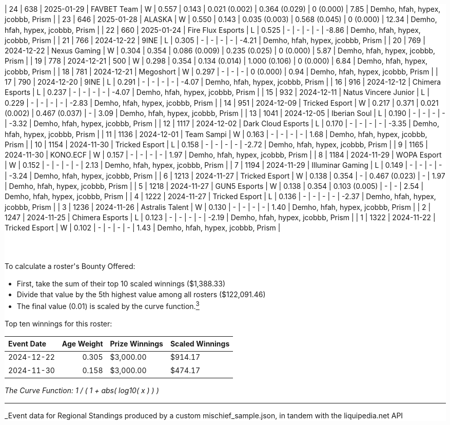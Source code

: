 |           24 |      638 | 2025-01-29 | FAVBET Team                               | W   | 0.557      | 0.143        | 0.021 (0.002)    | 0.364 (0.029)    | 0 (0.000) |     7.85 | Demho, hfah, hypex, jcobbb, Prism |
|           23 |      646 | 2025-01-28 | ALASKA                                    | W   | 0.550      | 0.143        | 0.035 (0.003)    | 0.568 (0.045)    | 0 (0.000) |    12.34 | Demho, hfah, hypex, jcobbb, Prism |
|           22 |      660 | 2025-01-24 | Fire Flux Esports                         | L   | 0.525      | -            | -                | -                | -         |    -8.86 | Demho, hfah, hypex, jcobbb, Prism |
|           21 |      766 | 2024-12-22 | 9INE                                      | L   | 0.305      | -            | -                | -                | -         |    -4.21 | Demho, hfah, hypex, jcobbb, Prism |
|           20 |      769 | 2024-12-22 | Nexus Gaming                              | W   | 0.304      | 0.354        | 0.086 (0.009)    | 0.235 (0.025)    | 0 (0.000) |     5.87 | Demho, hfah, hypex, jcobbb, Prism |
|           19 |      778 | 2024-12-21 | 500                                       | W   | 0.298      | 0.354        | 0.134 (0.014)    | 1.000 (0.106)    | 0 (0.000) |     6.84 | Demho, hfah, hypex, jcobbb, Prism |
|           18 |      781 | 2024-12-21 | Megoshort                                 | W   | 0.297      | -            | -                | -                | 0 (0.000) |     0.94 | Demho, hfah, hypex, jcobbb, Prism |
|           17 |      790 | 2024-12-20 | 9INE                                      | L   | 0.291      | -            | -                | -                | -         |    -4.07 | Demho, hfah, hypex, jcobbb, Prism |
|           16 |      916 | 2024-12-12 | Chimera Esports                           | L   | 0.237      | -            | -                | -                | -         |    -4.07 | Demho, hfah, hypex, jcobbb, Prism |
|           15 |      932 | 2024-12-11 | Natus Vincere Junior                      | L   | 0.229      | -            | -                | -                | -         |    -2.83 | Demho, hfah, hypex, jcobbb, Prism |
|           14 |      951 | 2024-12-09 | Tricked Esport                            | W   | 0.217      | 0.371        | 0.021 (0.002)    | 0.467 (0.037)    | -         |     3.09 | Demho, hfah, hypex, jcobbb, Prism |
|           13 |     1041 | 2024-12-05 | Iberian Soul                              | L   | 0.190      | -            | -                | -                | -         |    -3.32 | Demho, hfah, hypex, jcobbb, Prism |
|           12 |     1117 | 2024-12-02 | Dark Cloud Esports                        | L   | 0.170      | -            | -                | -                | -         |    -3.35 | Demho, hfah, hypex, jcobbb, Prism |
|           11 |     1136 | 2024-12-01 | Team Sampi                                | W   | 0.163      | -            | -                | -                | -         |     1.68 | Demho, hfah, hypex, jcobbb, Prism |
|           10 |     1154 | 2024-11-30 | Tricked Esport                            | L   | 0.158      | -            | -                | -                | -         |    -2.72 | Demho, hfah, hypex, jcobbb, Prism |
|            9 |     1165 | 2024-11-30 | KONO.ECF                                  | W   | 0.157      | -            | -                | -                | -         |     1.97 | Demho, hfah, hypex, jcobbb, Prism |
|            8 |     1184 | 2024-11-29 | WOPA Esport                               | W   | 0.152      | -            | -                | -                | -         |     2.13 | Demho, hfah, hypex, jcobbb, Prism |
|            7 |     1194 | 2024-11-29 | Illuminar Gaming                          | L   | 0.149      | -            | -                | -                | -         |    -3.24 | Demho, hfah, hypex, jcobbb, Prism |
|            6 |     1213 | 2024-11-27 | Tricked Esport                            | W   | 0.138      | 0.354        | -                | 0.467 (0.023)    | -         |     1.97 | Demho, hfah, hypex, jcobbb, Prism |
|            5 |     1218 | 2024-11-27 | GUN5 Esports                              | W   | 0.138      | 0.354        | 0.103 (0.005)    | -                | -         |     2.54 | Demho, hfah, hypex, jcobbb, Prism |
|            4 |     1222 | 2024-11-27 | Tricked Esport                            | L   | 0.136      | -            | -                | -                | -         |    -2.37 | Demho, hfah, hypex, jcobbb, Prism |
|            3 |     1236 | 2024-11-26 | Astralis Talent                           | W   | 0.130      | -            | -                | -                | -         |     1.40 | Demho, hfah, hypex, jcobbb, Prism |
|            2 |     1247 | 2024-11-25 | Chimera Esports                           | L   | 0.123      | -            | -                | -                | -         |    -2.19 | Demho, hfah, hypex, jcobbb, Prism |
|            1 |     1322 | 2024-11-22 | Tricked Esport                            | W   | 0.102      | -            | -                | -                | -         |     1.43 | Demho, hfah, hypex, jcobbb, Prism |

<br />
<span id="table2"></span><br />
To calculate a roster's Bounty Offered:<br />

- First, take the sum of their top 10 scaled winnings ($1,388.33)
- Divide that value by the 5th highest value among all rosters ($122,091.46)
- The final value (0.01) is scaled by the curve function.[<sup>3</sup>](#curveFunction)

Top ten winnings for this roster:<br />

| Event Date | Age Weight | Prize Winnings | Scaled Winnings |
| :- | -: | :- | :- |
| 2024-12-22 |      0.305 | $3,000.00      | $914.17         |
| 2024-11-30 |      0.158 | $3,000.00      | $474.17         |


<span id="curveFunction"></span>_The Curve Function: 1 / ( 1 + abs( log10( x ) ) )_<br />

---
_Event data for Regional Standings produced by a custom mischief_sample.json, in tandem with the liquipedia.net API<br />
